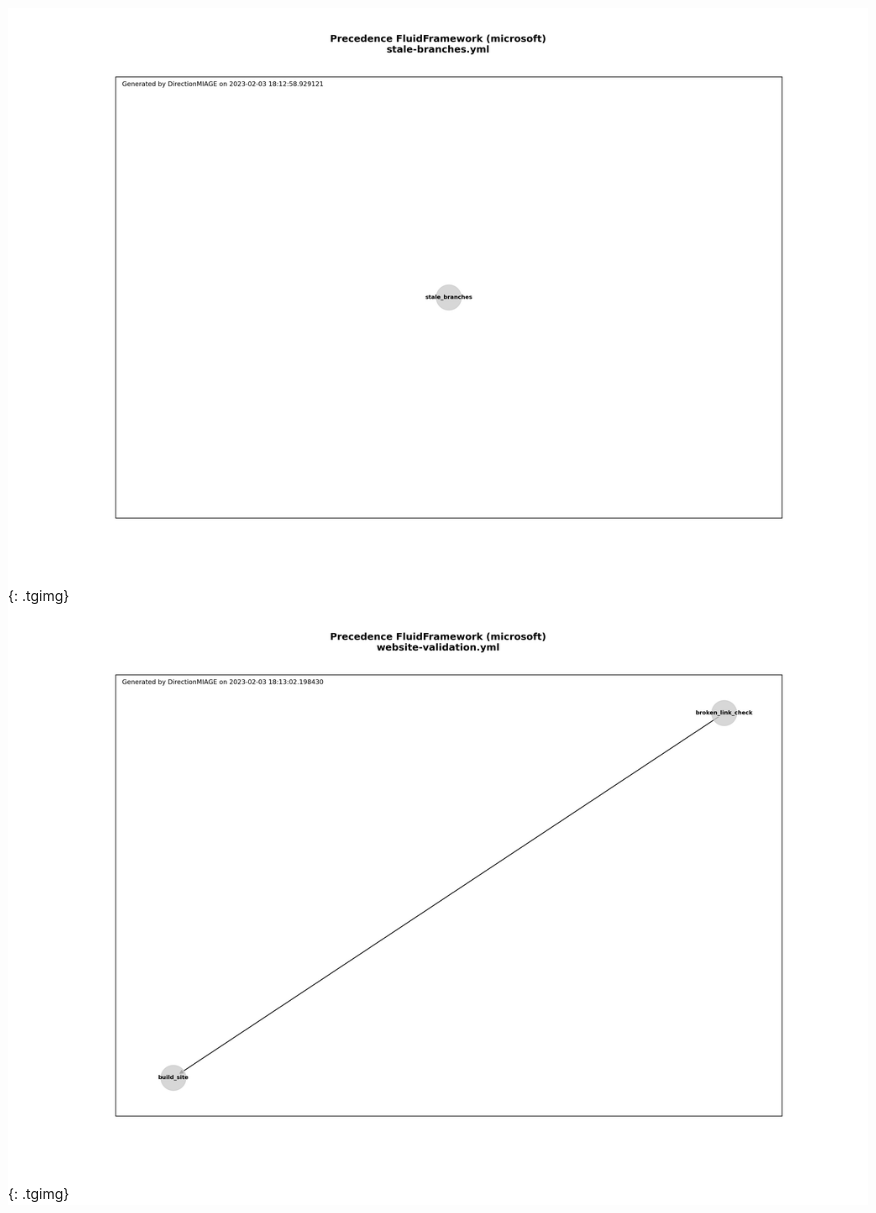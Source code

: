 ![Precedence stale-branches.yml](microsoft/FluidFramework/precedence/stale-branches.png)
{: .tgimg}
![Precedence website-validation.yml](microsoft/FluidFramework/precedence/website-validation.png)
{: .tgimg}
